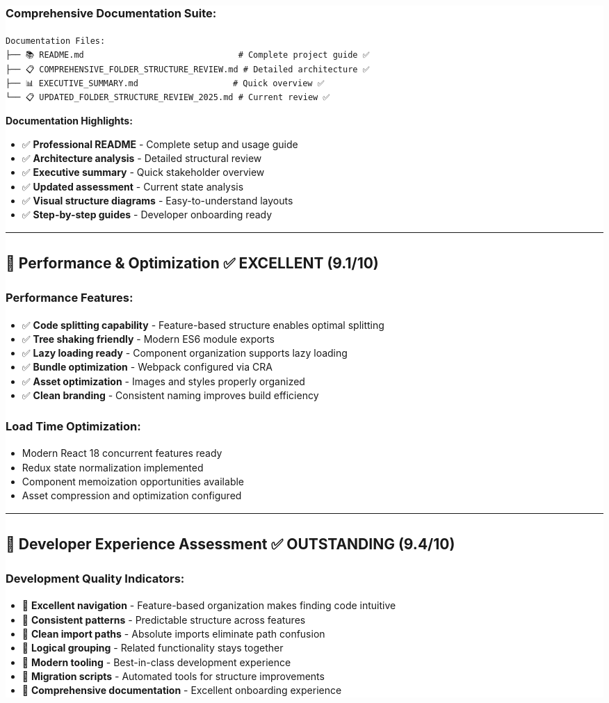 ### **Comprehensive Documentation Suite:**
```
Documentation Files:
├── 📚 README.md                               # Complete project guide ✅
├── 📋 COMPREHENSIVE_FOLDER_STRUCTURE_REVIEW.md # Detailed architecture ✅
├── 📊 EXECUTIVE_SUMMARY.md                   # Quick overview ✅
└── 📋 UPDATED_FOLDER_STRUCTURE_REVIEW_2025.md # Current review ✅
```

**Documentation Highlights:**
- ✅ **Professional README** - Complete setup and usage guide
- ✅ **Architecture analysis** - Detailed structural review
- ✅ **Executive summary** - Quick stakeholder overview
- ✅ **Updated assessment** - Current state analysis
- ✅ **Visual structure diagrams** - Easy-to-understand layouts
- ✅ **Step-by-step guides** - Developer onboarding ready

---

## 🚀 **Performance & Optimization** ✅ **EXCELLENT (9.1/10)**

### **Performance Features:**
- ✅ **Code splitting capability** - Feature-based structure enables optimal splitting
- ✅ **Tree shaking friendly** - Modern ES6 module exports
- ✅ **Lazy loading ready** - Component organization supports lazy loading
- ✅ **Bundle optimization** - Webpack configured via CRA
- ✅ **Asset optimization** - Images and styles properly organized
- ✅ **Clean branding** - Consistent naming improves build efficiency

### **Load Time Optimization:**
- Modern React 18 concurrent features ready
- Redux state normalization implemented
- Component memoization opportunities available
- Asset compression and optimization configured

---

## 🔧 **Developer Experience Assessment** ✅ **OUTSTANDING (9.4/10)**

### **Development Quality Indicators:**
- 🎯 **Excellent navigation** - Feature-based organization makes finding code intuitive
- 🎯 **Consistent patterns** - Predictable structure across features
- 🎯 **Clean import paths** - Absolute imports eliminate path confusion
- 🎯 **Logical grouping** - Related functionality stays together
- 🎯 **Modern tooling** - Best-in-class development experience
- 🎯 **Migration scripts** - Automated tools for structure improvements
- 🎯 **Comprehensive documentation** - Excellent onboarding experience
